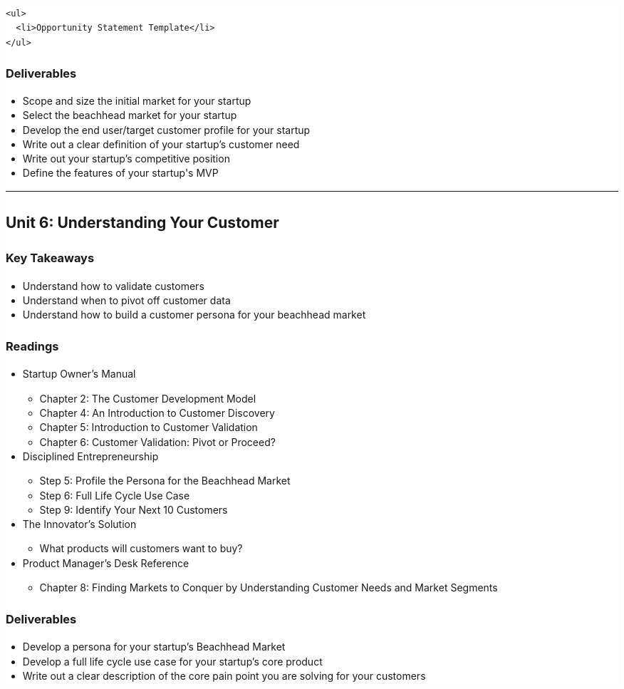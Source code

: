     <ul>
      <li>Opportunity Statement Template</li>
    </ul>
  </ul>
  <h3>Deliverables</h3>
  <ul>
    <li>Scope and size the initial market for your startup</li>
    <li>Select the beachhead market for your startup</li>
    <li>Develop the end user/target customer profile for your startup</li>
    <li>Write out a clear definition of your startup’s customer need</li>
    <li>Write out your startup’s competitive position</li>
    <li>Define the features of your startup's MVP</li>
  </ul>
  
<hr>

<h2>Unit 6: Understanding Your Customer</h2>
  <h3>Key Takeaways</h3>
  <ul>
    <li>Understand how to validate customers</li>
    <li>Understand when to pivot off customer data</li>
    <li>Understand how to build a customer persona for your beachhead market</li>
  </ul>
  <h3>Readings</h3>
  <ul>
    <li>Startup Owner’s Manual</li>
    <ul>
      <li>Chapter 2: The Customer Development Model</li>
      <li>Chapter 4: An Introduction to Customer Discovery</li>
      <li>Chapter 5: Introduction to Customer Validation</li>
      <li>Chapter 6: Customer Validation: Pivot or Proceed?</li>
    </ul>
    <li>Disciplined Entrepreneurship</li>
    <ul>
      <li>Step 5: Profile the Persona for the Beachhead Market</li>
      <li>Step 6: Full Life Cycle Use Case</li>
      <li>Step 9: Identify Your Next 10 Customers</li>
    </ul>
    <li>The Innovator’s Solution</li>
    <ul>
      <li>What products will customers want to buy?</li>
    </ul>
    <li>Product Manager’s Desk Reference</li>
    <ul>
      <li>Chapter 8: Finding Markets to Conquer by Understanding Customer Needs and Market Segments</li>
    </ul>
  </ul>
  <h3>Deliverables</h3>
  <ul>
    <li>Develop a persona for your startup’s Beachhead Market</li>
    <li>Develop a full life cycle use case for your startup’s core product</li>
    <li>Write out a clear description of the core pain point you are solving for your customers</li>
  </ul>
